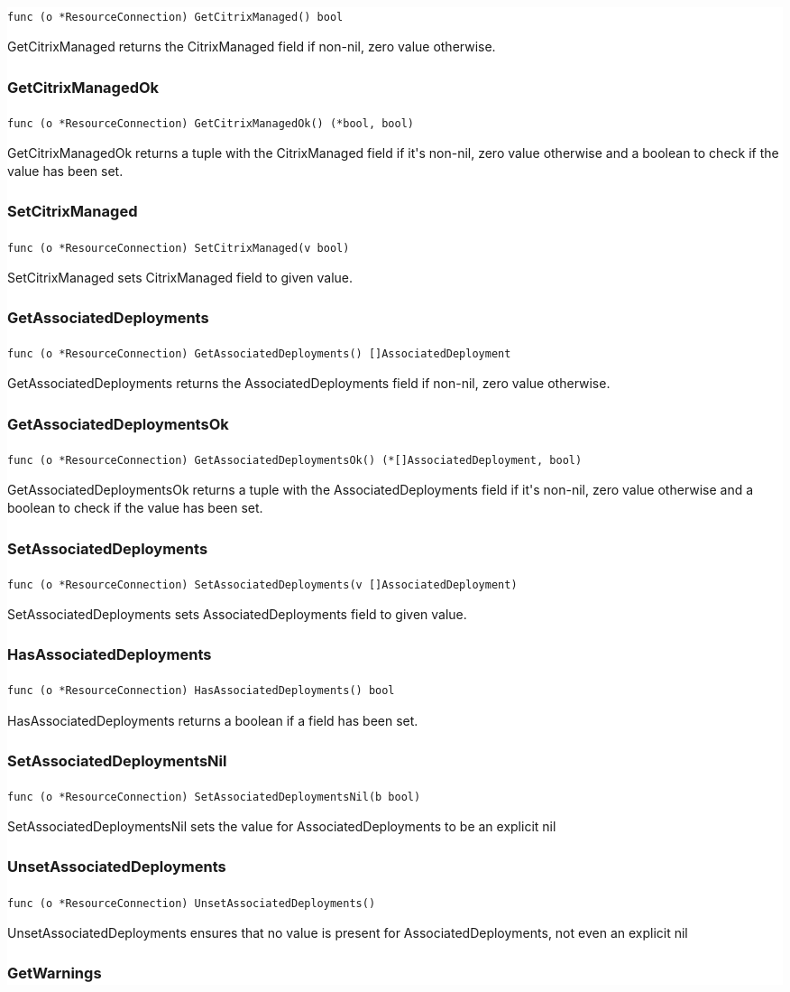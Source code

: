 `func (o *ResourceConnection) GetCitrixManaged() bool`

GetCitrixManaged returns the CitrixManaged field if non-nil, zero value otherwise.

### GetCitrixManagedOk

`func (o *ResourceConnection) GetCitrixManagedOk() (*bool, bool)`

GetCitrixManagedOk returns a tuple with the CitrixManaged field if it's non-nil, zero value otherwise
and a boolean to check if the value has been set.

### SetCitrixManaged

`func (o *ResourceConnection) SetCitrixManaged(v bool)`

SetCitrixManaged sets CitrixManaged field to given value.


### GetAssociatedDeployments

`func (o *ResourceConnection) GetAssociatedDeployments() []AssociatedDeployment`

GetAssociatedDeployments returns the AssociatedDeployments field if non-nil, zero value otherwise.

### GetAssociatedDeploymentsOk

`func (o *ResourceConnection) GetAssociatedDeploymentsOk() (*[]AssociatedDeployment, bool)`

GetAssociatedDeploymentsOk returns a tuple with the AssociatedDeployments field if it's non-nil, zero value otherwise
and a boolean to check if the value has been set.

### SetAssociatedDeployments

`func (o *ResourceConnection) SetAssociatedDeployments(v []AssociatedDeployment)`

SetAssociatedDeployments sets AssociatedDeployments field to given value.

### HasAssociatedDeployments

`func (o *ResourceConnection) HasAssociatedDeployments() bool`

HasAssociatedDeployments returns a boolean if a field has been set.

### SetAssociatedDeploymentsNil

`func (o *ResourceConnection) SetAssociatedDeploymentsNil(b bool)`

 SetAssociatedDeploymentsNil sets the value for AssociatedDeployments to be an explicit nil

### UnsetAssociatedDeployments
`func (o *ResourceConnection) UnsetAssociatedDeployments()`

UnsetAssociatedDeployments ensures that no value is present for AssociatedDeployments, not even an explicit nil
### GetWarnings
